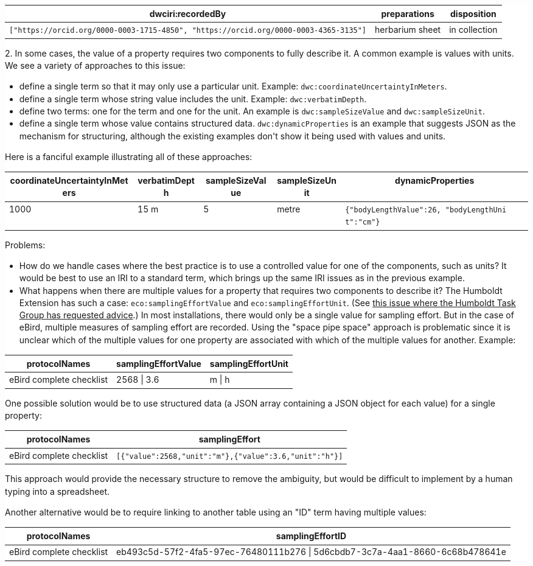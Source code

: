 | dwciri:recordedBy | preparations | disposition |
| ------------- | ----------- | ---------------- |
| `["https://orcid.org/0000-0003-1715-4850", "https://orcid.org/0000-0003-4365-3135"]` | herbarium sheet | in collection |

2\. In some cases, the value of a property requires two components to fully describe it. A common example is values with units. We see a variety of approaches to this issue:
- define a single term so that it may only use a particular unit. Example: `dwc:coordinateUncertaintyInMeters`.
- define a single term whose string value includes the unit. Example: `dwc:verbatimDepth`.
- define two terms: one for the term and one for the unit. An example is `dwc:sampleSizeValue` and `dwc:sampleSizeUnit`.
- define a single term whose value contains structured data. `dwc:dynamicProperties` is an example that suggests JSON as the mechanism for structuring, although the existing examples don't show it being used with values and units.

Here is a fanciful example illustrating all of these approaches:

| coordinateUncertaintyInMeters | verbatimDepth | sampleSizeValue | sampleSizeUnit | dynamicProperties |
| ------------- | ----------- | ---------------- | ----------- | ---------------- |
| 1000 | 15 m | 5 | metre | `{"bodyLengthValue":26, "bodyLengthUnit":"cm"}` |

Problems:
- How do we handle cases where the best practice is to use a controlled value for one of the components, such as units? It would be best to use an IRI to a standard term, which brings up the same IRI issues as in the previous example.
- What happens when there are multiple values for a property that requires two components to describe it? The Humboldt Extension has such a case: `eco:samplingEffortValue` and `eco:samplingEffortUnit`. (See [this issue where the Humboldt Task Group has requested advice](https://github.com/tdwg/tag/issues/43).) In most installations, there would only be a single value for sampling effort. But in the case of eBird, multiple measures of sampling effort are recorded. Using the "space pipe space" approach is problematic since it is unclear which of the multiple values for one property are associated with which of the multiple values for another. Example:

| protocolNames | samplingEffortValue | samplingEffortUnit |
| ---- | ------------- | ----------- |
| eBird complete checklist | 2568 \| 3.6 | m \| h |

One possible solution would be to use structured data (a JSON array containing a JSON object for each value) for a single property:

| protocolNames | samplingEffort |
| ---- | ------------- |
| eBird complete checklist | `[{"value":2568,"unit":"m"},{"value":3.6,"unit":"h"}]` |

This approach would provide the necessary structure to remove the ambiguity, but would be difficult to implement by a human typing into a spreadsheet.

Another alternative would be to require linking to another table using an "ID" term having multiple values:

| protocolNames | samplingEffortID |
| ---- | ------------- |
| eBird complete checklist | eb493c5d-57f2-4fa5-97ec-76480111b276 \| 5d6cbdb7-3c7a-4aa1-8660-6c68b478641e |
